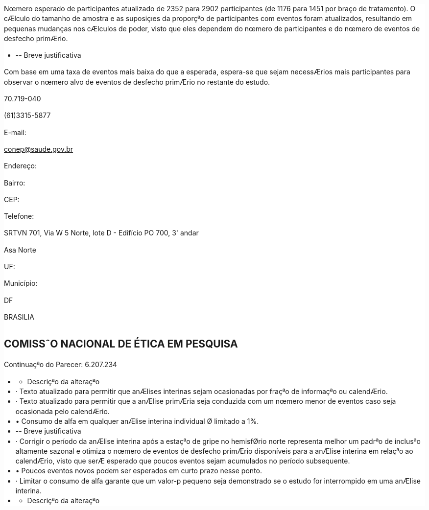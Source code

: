 Nœmero esperado de participantes atualizado de 2352 para 2902 participantes (de 1176 para 1451 por braço de tratamento). O cÆlculo do tamanho de amostra e as suposiçıes da proporçªo de participantes com eventos foram atualizados, resultando em pequenas mudanças nos cÆlculos de poder, visto que eles dependem do nœmero de participantes e do nœmero de eventos de desfecho primÆrio.

- -- Breve justificativa

Com base em uma taxa de eventos mais baixa do que a esperada, espera-se que sejam necessÆrios mais participantes para observar o nœmero alvo de eventos de desfecho primÆrio no restante do estudo.

70.719-040

(61)3315-5877

E-mail:

conep@saude.gov.br

Endereço:

Bairro:

CEP:

Telefone:

SRTVN 701, Via W 5 Norte, lote D - Edifício PO 700, 3' andar

Asa Norte

UF:

Município:

DF

BRASILIA

## COMISSˆO NACIONAL DE ÉTICA EM PESQUISA



Continuaçªo do Parecer: 6.207.234

- - Descriçªo da alteraçªo
- · Texto atualizado para permitir que anÆlises interinas sejam ocasionadas por fraçªo de informaçªo ou calendÆrio.
- · Texto atualizado para permitir que a anÆlise primÆria seja conduzida com um nœmero menor de eventos caso seja ocasionada pelo calendÆrio.
- • Consumo de alfa em qualquer anÆlise interina individual Ø limitado a 1%.
- -- Breve justificativa
- · Corrigir o período da anÆlise interina após a estaçªo de gripe no hemisfØrio norte representa melhor um padrªo de inclusªo altamente sazonal e otimiza o nœmero de eventos de desfecho primÆrio disponíveis para a anÆlise interina em relaçªo ao calendÆrio, visto que serÆ esperado que poucos eventos sejam acumulados no período subsequente.
- • Poucos eventos novos podem ser esperados em curto prazo nesse ponto.
- · Limitar o consumo de alfa garante que um valor-p pequeno seja demonstrado se o estudo for interrompido em uma anÆlise interina.
- - Descriçªo da alteraçªo

